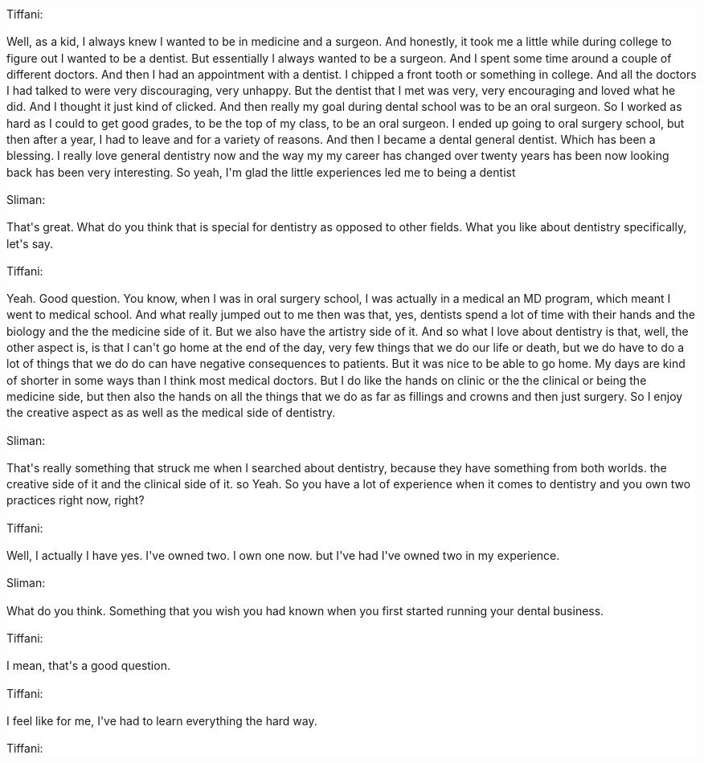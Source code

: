 Tiffani:

Well, as a kid, I always knew I wanted to be in medicine and a surgeon. And honestly, it took me a little while during college to figure out I wanted to be a dentist. But essentially I always wanted to be a surgeon. And I spent some time around a couple of different doctors. And then I had an appointment with a dentist. I chipped a front tooth or something in college. And all the doctors I had talked to were very discouraging, very unhappy. But the dentist that I met was very, very encouraging and loved what he did. And I thought it just kind of clicked. And then really my goal during dental school was to be an oral surgeon. So I worked as hard as I could to get good grades, to be the top of my class, to be an oral surgeon. I ended up going to oral surgery school, but then after a year, I had to leave and for a variety of reasons. And then I became a dental general dentist. Which has been a blessing. I really love general dentistry now and the way my my career has changed over twenty years has been now looking back has been very interesting. So yeah, I'm glad the little experiences led me to being a dentist

Sliman:

That's great. What do you think that is special for dentistry as opposed to other fields. What you like about dentistry specifically, let's say.

Tiffani:

Yeah. Good question. You know, when I was in oral surgery school, I was actually in a medical an MD program, which meant I went to medical school. And what really jumped out to me then was that, yes, dentists spend a lot of time with their hands and the biology and the the medicine side of it. But we also have the artistry side of it. And so what I love about dentistry is that, well, the other aspect is, is that I can't go home at the end of the day, very few things that we do our life or death, but we do have to do a lot of things that we do do can have negative consequences to patients. But it was nice to be able to go home. My days are kind of shorter in some ways than I think most medical doctors. But I do like the hands on clinic or the the clinical or being the medicine side, but then also the hands on all the things that we do as far as fillings and crowns and then just surgery. So I enjoy the creative aspect as as well as the medical side of dentistry.

Sliman:

That's really something that struck me when I searched about dentistry, because they have something from both worlds. the creative side of it and  the clinical side of it. so Yeah. So you have a lot of experience when it comes to dentistry and you own two practices right now, right?

Tiffani:

Well, I actually I have yes. I've owned two. I own one now. but I've had I've owned two in my experience.

Sliman:

What do you think. Something that you wish you had known when you first started running your dental business.

Tiffani:

I mean, that's a good question.

Tiffani:

I feel like for me, I've had to learn everything the hard way.

Tiffani:
